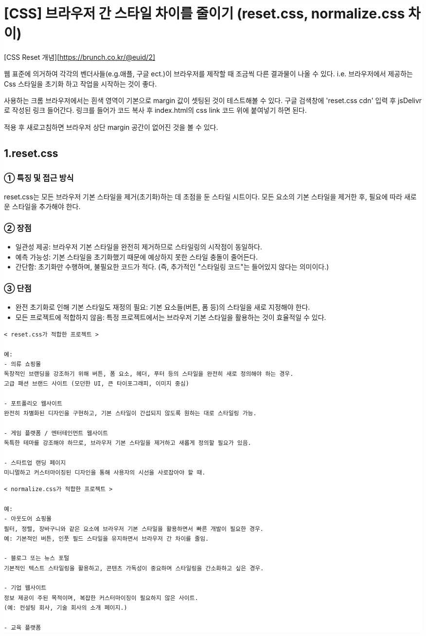 # [CSS] 브라우저 간 스타일 차이를 줄이기 (reset.css, normalize.css 차이)
[CSS Reset 개념][https://brunch.co.kr/@euid/2]

웹 표준에 의거하여 각각의 벤더사들(e.g.애플, 구글 ect.)이 브라우저를 제작할 때 조금씩 다른 결과물이 나올 수 있다.
i.e. 브라우저에서 제공하는 Css 스타일을 초기화 하고 작업을 시작하는 것이 좋다.

사용하는 크롬 브라우저에서는 흰색 영역이 기본으로 margin 값이 셋팅된 것이 테스트해볼 수 있다.
구글 검색창에 'reset.css cdn' 입력 후 jsDelivr로 작성된 링크 들어간다.
링크를 들어가 코드 복사 후 index.html의 css link 코드 위에 붙여넣기 하면 된다. 

<link rel="stylesheet" href="https://cdn.jsdelivr.net/npm/reset-css@5.0.2/reset.min.css">

적용 후 새로고침하면 브라우저 상단 margin 공간이 없어진 것을 볼 수 있다. 


## 1.reset.css  

### ① 특징 및 접근 방식
reset.css는 모든 브라우저 기본 스타일을 제거(초기화)하는 데 초점을 둔 스타일 시트이다.
모든 요소의 기본 스타일을 제거한 후, 필요에 따라 새로운 스타일을 추가해야 한다.  

### ② 장점  
  - 일관성 제공: 브라우저 기본 스타일을 완전히 제거하므로 스타일링의 시작점이 동일하다.  
  - 예측 가능성: 기본 스타일을 초기화했기 때문에 예상하지 못한 스타일 충돌이 줄어든다.  
  - 간단함: 초기화만 수행하며, 불필요한 코드가 적다. (즉, 추가적인 "스타일링 코드"는 들어있지 않다는 의미이다.)  

### ③ 단점  
  - 완전 초기화로 인해 기본 스타일도 재정의 필요: 기본 요소들(버튼, 폼 등)의 스타일을 새로 지정해야 한다.   
  - 모든 프로젝트에 적합하지 않음: 특정 프로젝트에서는 브라우저 기본 스타일을 활용하는 것이 효율적일 수 있다. 

```
< reset.css가 적합한 프로젝트 >

예:  
- 의류 쇼핑몰
독창적인 브랜딩을 강조하기 위해 버튼, 폼 요소, 헤더, 푸터 등의 스타일을 완전히 새로 정의해야 하는 경우.
고급 패션 브랜드 사이트 (모던한 UI, 큰 타이포그래피, 이미지 중심)

- 포트폴리오 웹사이트
완전히 차별화된 디자인을 구현하고, 기본 스타일이 간섭되지 않도록 원하는 대로 스타일링 가능.

- 게임 플랫폼 / 엔터테인먼트 웹사이트
독특한 테마를 강조해야 하므로, 브라우저 기본 스타일을 제거하고 새롭게 정의할 필요가 있음.

- 스타트업 랜딩 페이지
미니멀하고 커스터마이징된 디자인을 통해 사용자의 시선을 사로잡아야 할 때.
```  

```
< normalize.css가 적합한 프로젝트 >

예: 
- 아웃도어 쇼핑몰  
필터, 정렬, 장바구니와 같은 요소에 브라우저 기본 스타일을 활용하면서 빠른 개발이 필요한 경우.  
예: 기본적인 버튼, 인풋 필드 스타일을 유지하면서 브라우저 간 차이를 줄임.

- 블로그 또는 뉴스 포털
기본적인 텍스트 스타일링을 활용하고, 콘텐츠 가독성이 중요하며 스타일링을 간소화하고 싶은 경우.

- 기업 웹사이트
정보 제공이 주된 목적이며, 복잡한 커스터마이징이 필요하지 않은 사이트.
(예: 컨설팅 회사, 기술 회사의 소개 페이지.)

- 교육 플랫폼
```